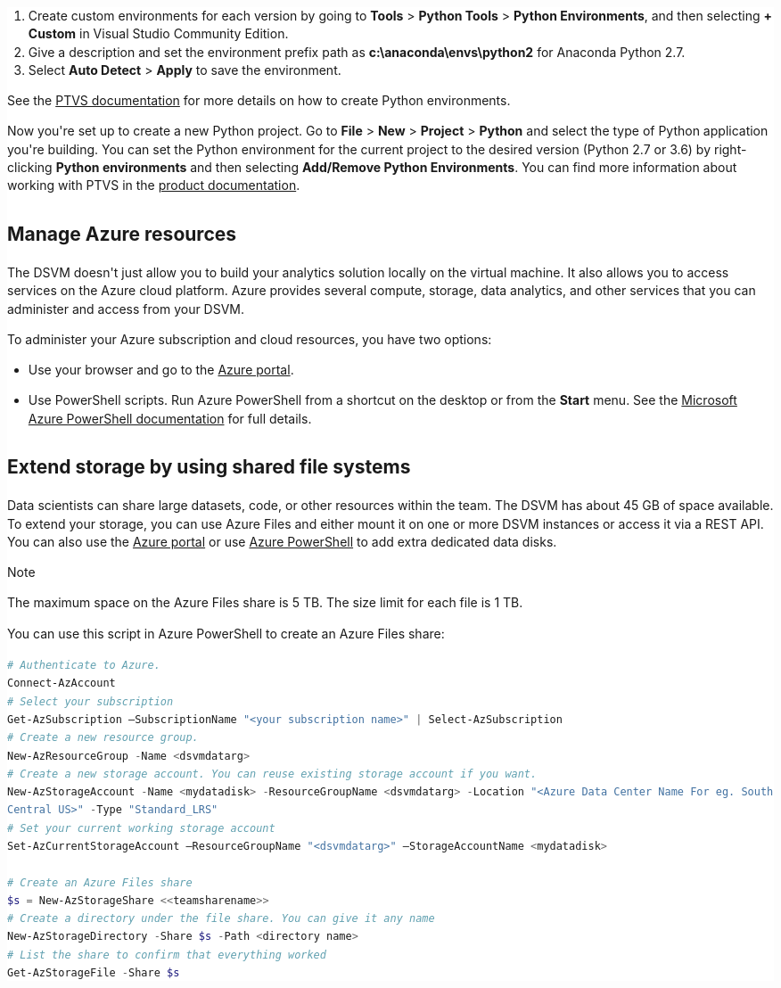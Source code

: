 1. Create custom environments for each version by going to **Tools** > **Python Tools** > **Python Environments**, and then selecting **+ Custom** in Visual Studio Community Edition.
1. Give a description and set the environment prefix path as **c:\anaconda\envs\python2** for Anaconda Python 2.7.
1. Select **Auto Detect** > **Apply** to save the environment.

See the [PTVS documentation](/visualstudio/python/) for more details on how to create Python environments.

Now you're set up to create a new Python project. Go to **File** > **New** > **Project** > **Python** and select the type of Python application you're building. You can set the Python environment for the current project to the desired version (Python 2.7 or 3.6) by right-clicking **Python environments** and then selecting **Add/Remove Python Environments**. You can find more information about working with PTVS in the [product documentation](/visualstudio/python/).



## Manage Azure resources
The DSVM doesn't just allow you to build your analytics solution locally on the virtual machine. It also allows you to access services on the Azure cloud platform. Azure provides several compute, storage, data analytics, and other services that you can administer and access from your DSVM.

To administer your Azure subscription and cloud resources, you have two options:
+ Use your browser and go to the [Azure portal](https://portal.azure.com).

+ Use PowerShell scripts. Run Azure PowerShell from a shortcut on the desktop or from the **Start** menu. See the 
[Microsoft Azure PowerShell documentation](../../azure-resource-manager/management/manage-resources-powershell.md) for full details. 

## Extend storage by using shared file systems
Data scientists can share large datasets, code, or other resources within the team. The DSVM has about 45 GB of space available. To extend your storage, you can use Azure Files and either mount it on one or more DSVM instances or access it via a REST API. You can also use the [Azure portal](../../virtual-machines/windows/attach-managed-disk-portal.yml) or use [Azure PowerShell](../../virtual-machines/windows/attach-disk-ps.md) to add extra dedicated data disks. 

> [!NOTE]
> The maximum space on the Azure Files share is 5 TB. The size limit for each file is 1 TB. 

You can use this script in Azure PowerShell to create an Azure Files share:

```powershell
# Authenticate to Azure.
Connect-AzAccount
# Select your subscription
Get-AzSubscription –SubscriptionName "<your subscription name>" | Select-AzSubscription
# Create a new resource group.
New-AzResourceGroup -Name <dsvmdatarg>
# Create a new storage account. You can reuse existing storage account if you want.
New-AzStorageAccount -Name <mydatadisk> -ResourceGroupName <dsvmdatarg> -Location "<Azure Data Center Name For eg. South Central US>" -Type "Standard_LRS"
# Set your current working storage account
Set-AzCurrentStorageAccount –ResourceGroupName "<dsvmdatarg>" –StorageAccountName <mydatadisk>

# Create an Azure Files share
$s = New-AzStorageShare <<teamsharename>>
# Create a directory under the file share. You can give it any name
New-AzStorageDirectory -Share $s -Path <directory name>
# List the share to confirm that everything worked
Get-AzStorageFile -Share $s
```
